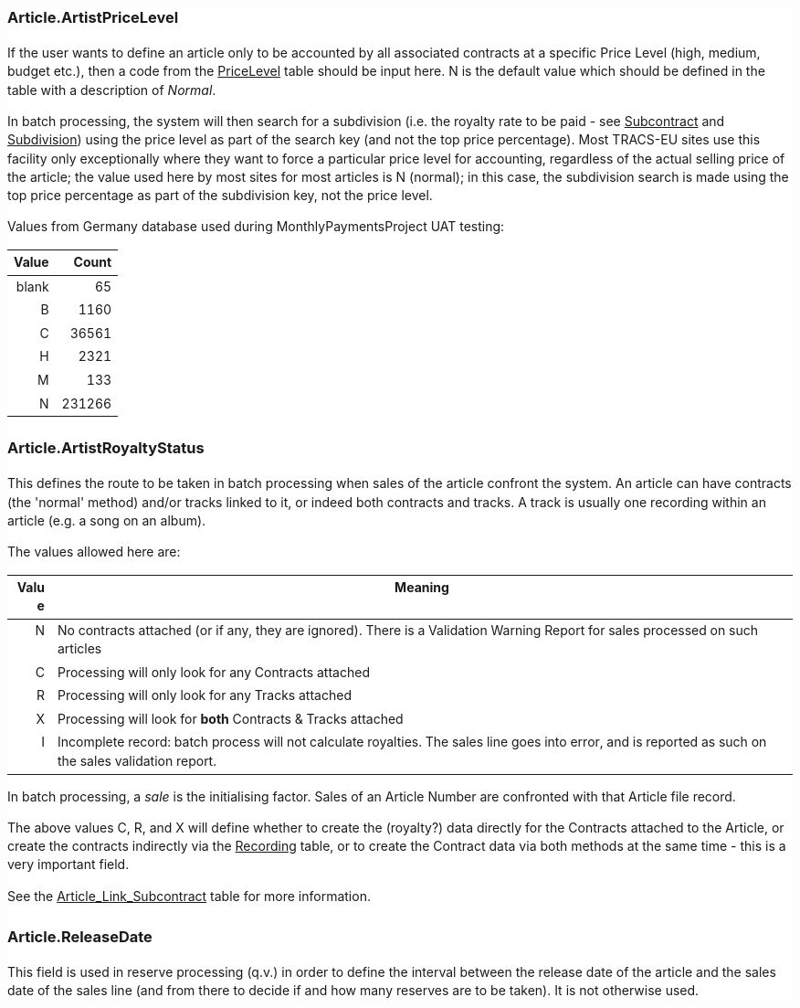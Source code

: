 ### Article.ArtistPriceLevel ###
If the user wants to define an article only to be accounted by all associated contracts at a specific Price Level (high, medium, budget etc.), then a code from the [PriceLevel]() table should be input here. N is the default value which should be defined in the table with a description of _Normal_.

In batch processing, the system will then search for a subdivision (i.e. the royalty rate to be paid - see [Subcontract]() and [Subdivision]()) using the price level as part of the search key (and not the top price percentage). Most TRACS-EU sites use this facility only exceptionally where they want to force a particular price level for accounting, regardless of the actual selling price of the article; the value used here by most sites for most articles is N (normal); in this case, the subdivision search is made using the top price percentage as part of the subdivision key, not the price level.

Values from Germany database used during MonthlyPaymentsProject UAT testing:

Value | Count
-----:| ------:
blank | 65
B     | 1160
C     | 36561
H     | 2321
M     | 133
N     | 231266

### Article.ArtistRoyaltyStatus ###
This defines the route to be taken in batch processing when sales of the article confront the system. An article can have contracts (the 'normal' method) and/or tracks linked to it, or indeed both contracts and tracks. A track is usually one recording within an article (e.g. a song on an album).

The values allowed here are:

Value | Meaning
-----:| -------
N     | No contracts attached (or if any, they are ignored). There is a Validation Warning Report for sales processed on such articles
C     | Processing will only look for any Contracts attached
R     | Processing will only look for any Tracks attached
X     | Processing will look for **both** Contracts & Tracks attached
I     | Incomplete record: batch process will not calculate royalties. The sales line goes into error, and is reported as such on the sales validation report.

In batch processing, a _sale_ is the initialising factor. Sales of an Article Number are confronted with that Article file record.

The above values C, R, and X will define whether to create the (royalty?) data directly for the Contracts attached to the Article, or create the contracts indirectly via the [Recording]() table, or to create the Contract data via both methods at the same time - this is a very important field.

See the [Article_Link_Subcontract]() table for more information.

### Article.ReleaseDate ###
This field is used in reserve processing (q.v.) in order to define the interval between the release date of the article and the sales date of the sales line (and from there to decide if and how many reserves are to be taken). It is not otherwise used.
